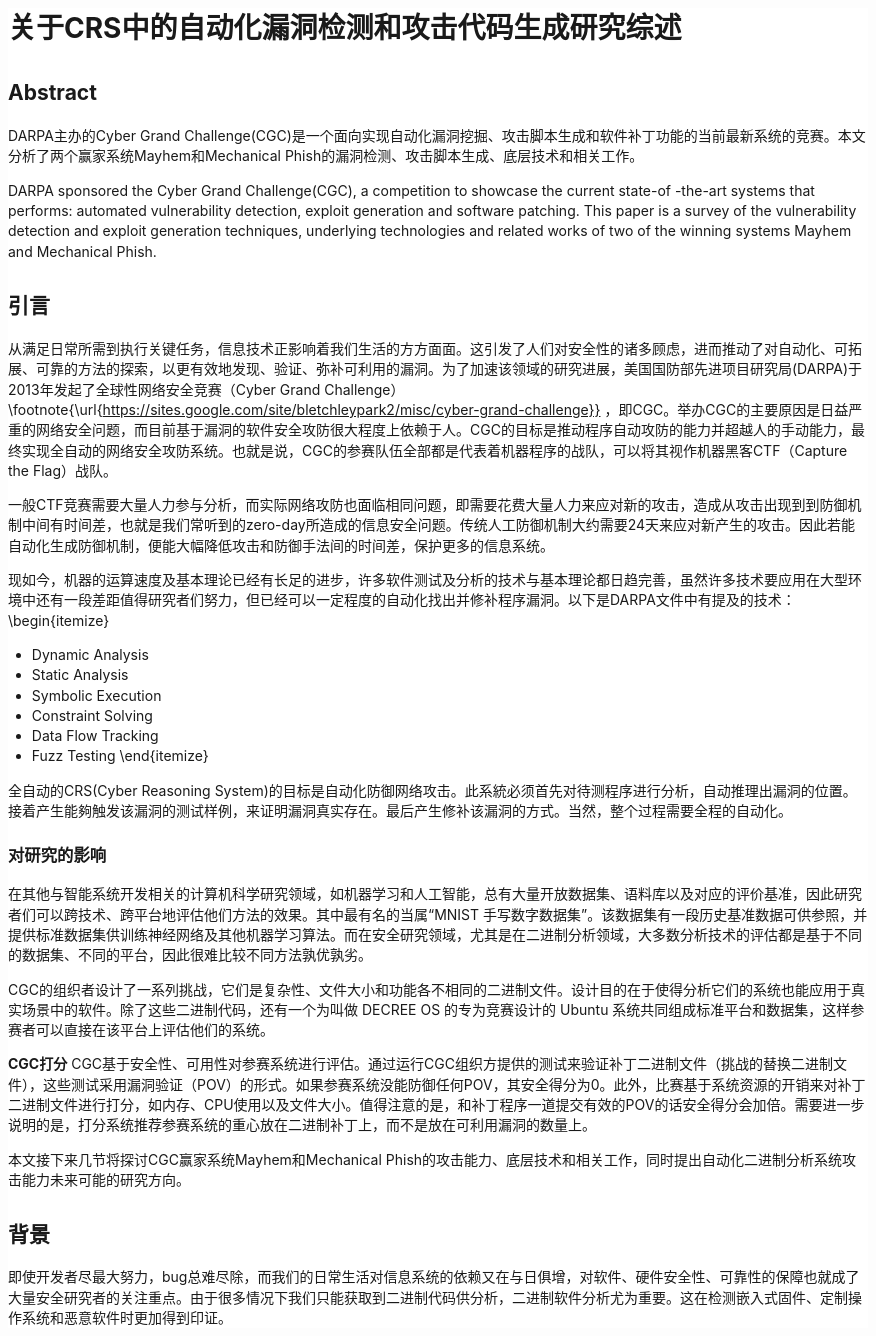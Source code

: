 # 关于CRS中的自动化漏洞检测和攻击代码生成研究综述

## Abstract
DARPA主办的Cyber Grand Challenge(CGC)是一个面向实现自动化漏洞挖掘、攻击脚本生成和软件补丁功能的当前最新系统的竞赛。本文分析了两个赢家系统Mayhem和Mechanical Phish的漏洞检测、攻击脚本生成、底层技术和相关工作。

DARPA sponsored the Cyber Grand Challenge(CGC), a competition to showcase the current state-of -the-art systems that performs: automated vulnerability detection, exploit generation and software patching. This paper is a survey of the vulnerability detection and exploit generation techniques, underlying technologies and related works of two of the winning systems Mayhem and Mechanical Phish.

## 引言
从满足日常所需到执行关键任务，信息技术正影响着我们生活的方方面面。这引发了人们对安全性的诸多顾虑，进而推动了对自动化、可拓展、可靠的方法的探索，以更有效地发现、验证、弥补可利用的漏洞。为了加速该领域的研究进展，美国国防部先进项目研究局(DARPA)于2013年发起了全球性网络安全竞赛（Cyber Grand Challenge）\footnote{\url{https://sites.google.com/site/bletchleypark2/misc/cyber-grand-challenge}}
，即CGC。举办CGC的主要原因是日益严重的网络安全问题，而目前基于漏洞的软件安全攻防很大程度上依赖于人。CGC的目标是推动程序自动攻防的能力并超越人的手动能力，最终实现全自动的网络安全攻防系统。也就是说，CGC的参赛队伍全部都是代表着机器程序的战队，可以将其视作机器黑客CTF（Capture the Flag）战队。

一般CTF竞赛需要大量人力参与分析，而实际网络攻防也面临相同问题，即需要花费大量人力来应对新的攻击，造成从攻击出现到到防御机制中间有时间差，也就是我们常听到的zero-day所造成的信息安全问题。传统人工防御机制大约需要24天来应对新产生的攻击。因此若能自动化生成防御机制，便能大幅降低攻击和防御手法间的时间差，保护更多的信息系统。

现如今，机器的运算速度及基本理论已经有长足的进步，许多软件测试及分析的技术与基本理论都日趋完善，虽然许多技术要应用在大型环境中还有一段差距值得研究者们努力，但已经可以一定程度的自动化找出并修补程序漏洞。以下是DARPA文件中有提及的技术：
\begin{itemize}
-	Dynamic Analysis
-   Static Analysis
-   Symbolic Execution
-	Constraint Solving
-	Data Flow Tracking
-	Fuzz Testing
\end{itemize}   

全自动的CRS(Cyber Reasoning System)的目标是自动化防御网络攻击。此系統必须首先对待测程序进行分析，自动推理出漏洞的位置。接着产生能夠触发该漏洞的测试样例，来证明漏洞真实存在。最后产生修补该漏洞的方式。当然，整个过程需要全程的自动化。

### 对研究的影响

在其他与智能系统开发相关的计算机科学研究领域，如机器学习和人工智能，总有大量开放数据集、语料库以及对应的评价基准，因此研究者们可以跨技术、跨平台地评估他们方法的效果。其中最有名的当属“MNIST 手写数字数据集”。该数据集有一段历史基准数据可供参照，并提供标准数据集供训练神经网络及其他机器学习算法。而在安全研究领域，尤其是在二进制分析领域，大多数分析技术的评估都是基于不同的数据集、不同的平台，因此很难比较不同方法孰优孰劣。

CGC的组织者设计了一系列挑战，它们是复杂性、文件大小和功能各不相同的二进制文件。设计目的在于使得分析它们的系统也能应用于真实场景中的软件。除了这些二进制代码，还有一个为叫做 DECREE OS 的专为竞赛设计的 Ubuntu 系统共同组成标准平台和数据集，这样参赛者可以直接在该平台上评估他们的系统。

**CGC打分**
CGC基于安全性、可用性对参赛系统进行评估。通过运行CGC组织方提供的测试来验证补丁二进制文件（挑战的替换二进制文件），这些测试采用漏洞验证（POV）的形式。如果参赛系统没能防御任何POV，其安全得分为0。此外，比赛基于系统资源的开销来对补丁二进制文件进行打分，如内存、CPU使用以及文件大小。值得注意的是，和补丁程序一道提交有效的POV的话安全得分会加倍。需要进一步说明的是，打分系统推荐参赛系统的重心放在二进制补丁上，而不是放在可利用漏洞的数量上。

本文接下来几节将探讨CGC赢家系统Mayhem和Mechanical Phish的攻击能力、底层技术和相关工作，同时提出自动化二进制分析系统攻击能力未来可能的研究方向。

## 背景
即使开发者尽最大努力，bug总难尽除，而我们的日常生活对信息系统的依赖又在与日俱增，对软件、硬件安全性、可靠性的保障也就成了大量安全研究者的关注重点。由于很多情况下我们只能获取到二进制代码供分析，二进制软件分析尤为重要。这在检测嵌入式固件、定制操作系统和恶意软件时更加得到印证。
